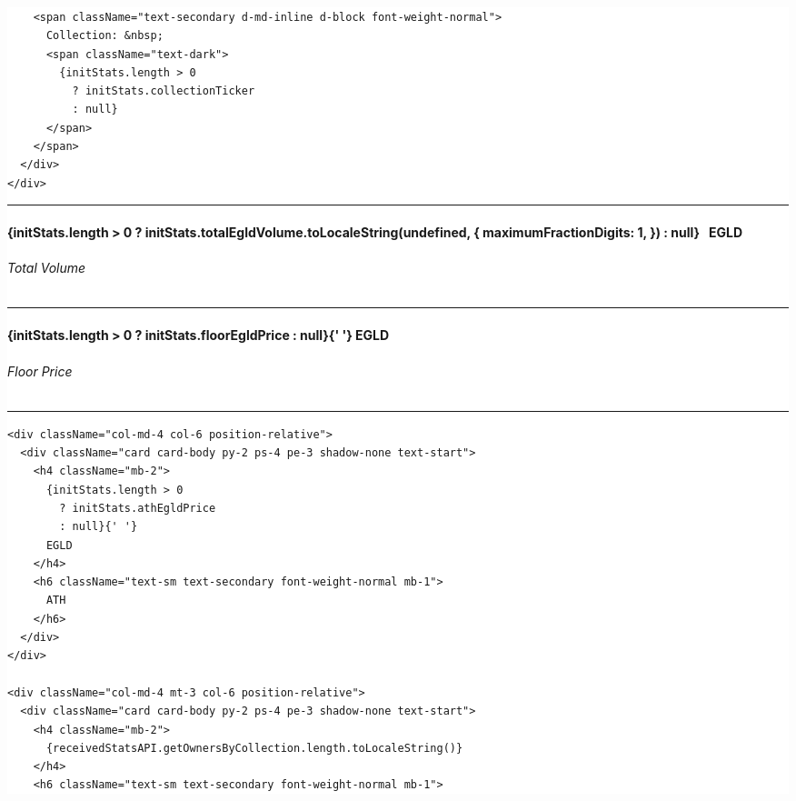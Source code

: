         <span className="text-secondary d-md-inline d-block font-weight-normal">
          Collection: &nbsp;
          <span className="text-dark">
            {initStats.length > 0
              ? initStats.collectionTicker
              : null}
          </span>
        </span>
      </div>
    </div>
  </div>
  <hr className="horizontal dark mt-4 mb-2" />
  <div className="row mt-4 gx-2">
    <div className="col-md-4 col-6 position-relative">
      <div className="card card-body py-2 ps-4 pe-3 shadow-none text-start">
        <h4 className="mb-2">
          {initStats.length > 0
            ? initStats.totalEgldVolume.toLocaleString(undefined, {
                maximumFractionDigits: 1,
              })
            : null}
          &nbsp; EGLD
        </h4>
        <h6 className="text-sm text-secondary font-weight-normal mb-1">
          Total Volume
        </h6>
      </div>
      <hr className="vertical dark mt-0" />
    </div>
    <div className="col-md-4 col-6 position-relative">
      <div className="card card-body py-2 ps-4 pe-3 shadow-none text-start">
        <h4 className="mb-2">
          {initStats.length > 0
            ? initStats.floorEgldPrice
            : null}{' '}
          EGLD
        </h4>
        <h6 className="text-sm text-secondary font-weight-normal mb-1">
          Floor Price
        </h6>
      </div>
      <hr className="vertical dark d-md-block d-none mt-0" />
    </div>

    <div className="col-md-4 col-6 position-relative">
      <div className="card card-body py-2 ps-4 pe-3 shadow-none text-start">
        <h4 className="mb-2">
          {initStats.length > 0
            ? initStats.athEgldPrice
            : null}{' '}
          EGLD
        </h4>
        <h6 className="text-sm text-secondary font-weight-normal mb-1">
          ATH
        </h6>
      </div>
    </div>

    <div className="col-md-4 mt-3 col-6 position-relative">
      <div className="card card-body py-2 ps-4 pe-3 shadow-none text-start">
        <h4 className="mb-2">
          {receivedStatsAPI.getOwnersByCollection.length.toLocaleString()}
        </h4>
        <h6 className="text-sm text-secondary font-weight-normal mb-1">
